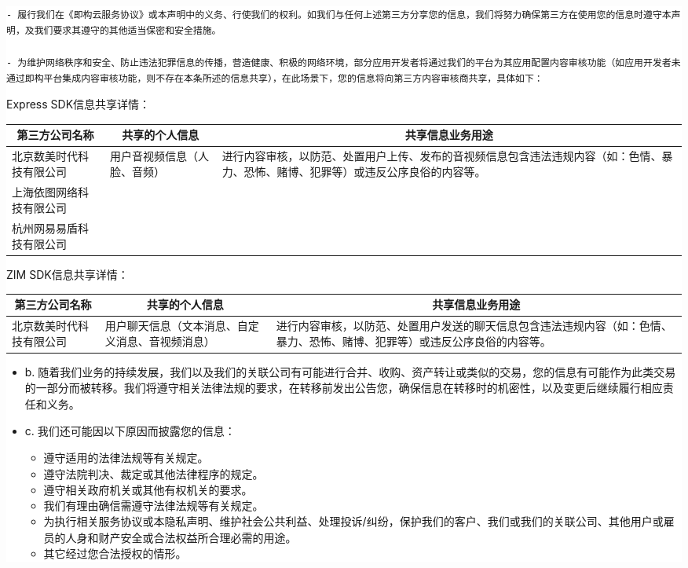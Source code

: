    - 履行我们在《即构云服务协议》或本声明中的义务、行使我们的权利。如我们与任何上述第三方分享您的信息，我们将努力确保第三方在使用您的信息时遵守本声明，及我们要求其遵守的其他适当保密和安全措施。

    - 为维护网络秩序和安全、防止违法犯罪信息的传播，营造健康、积极的网络环境，部分应用开发者将通过我们的平台为其应用配置内容审核功能（如应用开发者未通过即构平台集成内容审核功能，则不存在本条所述的信息共享），在此场景下，您的信息将向第三方内容审核商共享，具体如下：

Express SDK信息共享详情：

<table>
  <thead>
    <tr>
      <th>第三方公司名称</th>
      <th>共享的个人信息</th>
      <th>共享信息业务用途</th>
    </tr>
  </thead>
  <tbody>
    <tr>
      <td>北京数美时代科技有限公司</td>
      <td rowspan="3">用户音视频信息（人脸、音频）</td>
      <td rowspan="3">进行内容审核，以防范、处置用户上传、发布的音视频信息包含违法违规内容（如：色情、暴力、恐怖、赌博、犯罪等）或违反公序良俗的内容等。</td>
    </tr>
    <tr>
      <td>上海依图网络科技有限公司</td>
    </tr>
    <tr>
      <td>杭州网易易盾科技有限公司</td>
    </tr>
  </tbody>
</table>

ZIM SDK信息共享详情：

<table>
  <thead>
    <tr>
      <th>第三方公司名称</th>
      <th>共享的个人信息</th>
      <th>共享信息业务用途</th>
    </tr>
  </thead>
  <tbody>
    <tr>
      <td>北京数美时代科技有限公司</td>
      <td>用户聊天信息（文本消息、自定义消息、音视频消息）</td>
      <td>进行内容审核，以防范、处置用户发送的聊天信息包含违法违规内容（如：色情、暴力、恐怖、赌博、犯罪等）或违反公序良俗的内容等。</td>
    </tr>
  </tbody>
</table>

+ b. 随着我们业务的持续发展，我们以及我们的关联公司有可能进行合并、收购、资产转让或类似的交易，您的信息有可能作为此类交易的一部分而被转移。我们将遵守相关法律法规的要求，在转移前发出公告您，确保信息在转移时的机密性，以及变更后继续履行相应责任和义务。

+ c. 我们还可能因以下原因而披露您的信息：
  - 遵守适用的法律法规等有关规定。
  - 遵守法院判决、裁定或其他法律程序的规定。  
  - 遵守相关政府机关或其他有权机关的要求。
  - 我们有理由确信需遵守法律法规等有关规定。
  - 为执行相关服务协议或本隐私声明、维护社会公共利益、处理投诉/纠纷，保护我们的客户、我们或我们的关联公司、其他用户或雇员的人身和财产安全或合法权益所合理必需的用途。
  - 其它经过您合法授权的情形。
